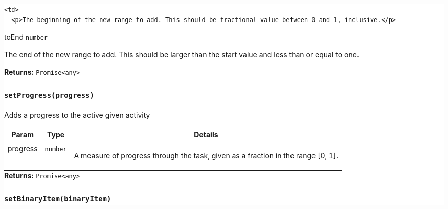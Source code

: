     <td>
      <p>The beginning of the new range to add. This should be fractional value between 0 and 1, inclusive.</p>
</td>
  </tr>
  
  <tr>
    <td>
      toEnd</td>
    <td>
      <code>number</code>
    </td>
    <td>
      <p>The end of the new range to add. This should be larger than the start value and less than or equal to one.</p>
</td>
  </tr>
  </tbody>
</table>

<div class="return-value" markdown="1">
  <i class="icon ion-arrow-return-left"></i>
  <b>Returns:</b> <code>Promise&lt;any&gt;</code> 
</div><h3><a class="anchor" name="setProgress" href="#setProgress"></a><code>setProgress(progress)</code></h3>


Adds a progress to the active given activity
<table class="table param-table" style="margin:0;">
  <thead>
  <tr>
    <th>Param</th>
    <th>Type</th>
    <th>Details</th>
  </tr>
  </thead>
  <tbody>
  <tr>
    <td>
      progress</td>
    <td>
      <code>number</code>
    </td>
    <td>
      <p>A measure of progress through the task, given as a fraction in the range [0, 1].</p>
</td>
  </tr>
  </tbody>
</table>

<div class="return-value" markdown="1">
  <i class="icon ion-arrow-return-left"></i>
  <b>Returns:</b> <code>Promise&lt;any&gt;</code> 
</div><h3><a class="anchor" name="setBinaryItem" href="#setBinaryItem"></a><code>setBinaryItem(binaryItem)</code></h3>
